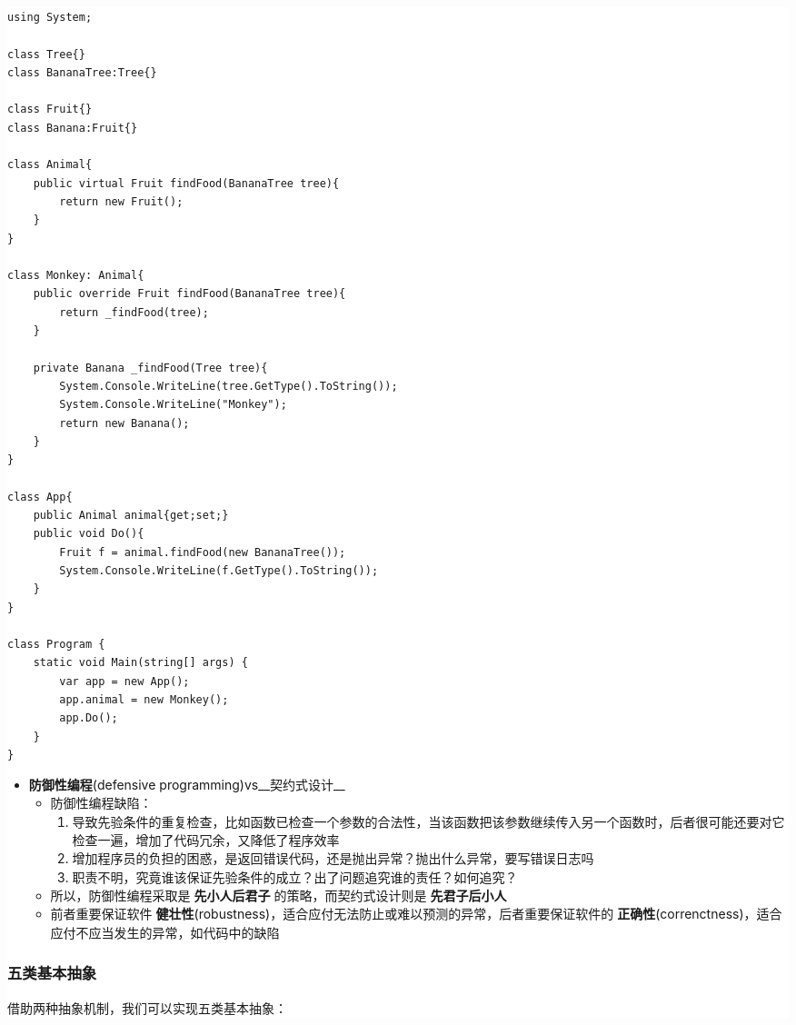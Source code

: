 

    using System;

    class Tree{}
    class BananaTree:Tree{}

    class Fruit{}
    class Banana:Fruit{}

    class Animal{
        public virtual Fruit findFood(BananaTree tree){
            return new Fruit();
        }
    }

    class Monkey: Animal{
        public override Fruit findFood(BananaTree tree){
            return _findFood(tree);
        }

        private Banana _findFood(Tree tree){
            System.Console.WriteLine(tree.GetType().ToString());
            System.Console.WriteLine("Monkey");
            return new Banana();
        }
    }

    class App{
        public Animal animal{get;set;}
        public void Do(){
            Fruit f = animal.findFood(new BananaTree());
            System.Console.WriteLine(f.GetType().ToString());
        }
    }

    class Program {
        static void Main(string[] args) {
            var app = new App();
            app.animal = new Monkey();
            app.Do();
        }
    }

- __防御性编程__(defensive programming)vs__契约式设计__
    - 防御性编程缺陷：
        1. 导致先验条件的重复检查，比如函数已检查一个参数的合法性，当该函数把该参数继续传入另一个函数时，后者很可能还要对它检查一遍，增加了代码冗余，又降低了程序效率
        1. 增加程序员的负担的困惑，是返回错误代码，还是抛出异常？抛出什么异常，要写错误日志吗
        1. 职责不明，究竟谁该保证先验条件的成立？出了问题追究谁的责任？如何追究？
    - 所以，防御性编程采取是 __先小人后君子__ 的策略，而契约式设计则是 __先君子后小人__
    - 前者重要保证软件 __健壮性__(robustness)，适合应付无法防止或难以预测的异常，后者重要保证软件的 __正确性__(correnctness)，适合应付不应当发生的异常，如代码中的缺陷

### 五类基本抽象
借助两种抽象机制，我们可以实现五类基本抽象：
